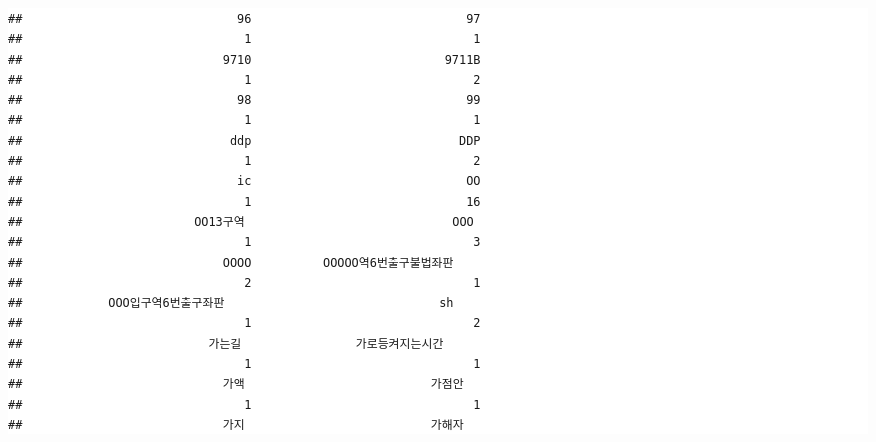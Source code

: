     ##                              96                              97 
    ##                               1                               1 
    ##                            9710                           9711B 
    ##                               1                               2 
    ##                              98                              99 
    ##                               1                               1 
    ##                             ddp                             DDP 
    ##                               1                               2 
    ##                              ic                              OO 
    ##                               1                              16 
    ##                        OO13구역                             OOO 
    ##                               1                               3 
    ##                            OOOO          OOOOO역6번출구불법좌판 
    ##                               2                               1 
    ##            OOO입구역6번출구좌판                              sh 
    ##                               1                               2 
    ##                          가는길                가로등켜지는시간 
    ##                               1                               1 
    ##                            가액                          가점안 
    ##                               1                               1 
    ##                            가지                          가해자 